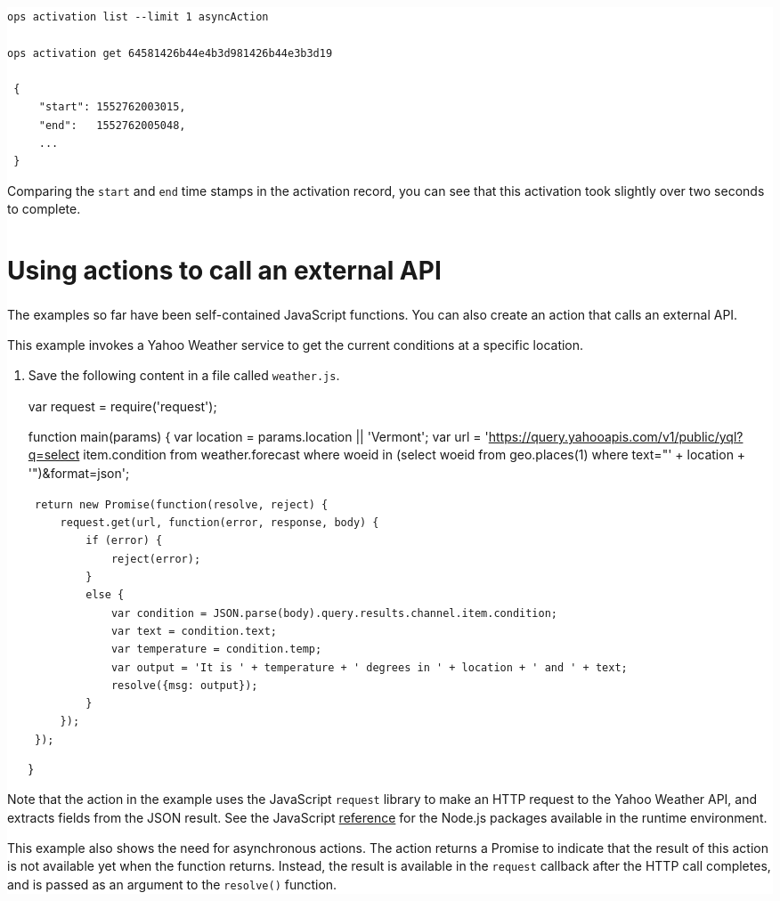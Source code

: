

    ops activation list --limit 1 asyncAction

    ops activation get 64581426b44e4b3d981426b44e3b3d19

     {
         "start": 1552762003015,
         "end":   1552762005048,
         ...
     }

Comparing the `start` and `end` time stamps in the activation record,
you can see that this activation took slightly over two seconds to
complete.

# Using actions to call an external API

The examples so far have been self-contained JavaScript functions. You
can also create an action that calls an external API.

This example invokes a Yahoo Weather service to get the current
conditions at a specific location.

1. Save the following content in a file called `weather.js`.



    var request = require('request');

    function main(params) {
        var location = params.location || 'Vermont';
        var url = 'https://query.yahooapis.com/v1/public/yql?q=select item.condition from weather.forecast where woeid in (select woeid from geo.places(1) where text="' + location + '")&format=json';

        return new Promise(function(resolve, reject) {
            request.get(url, function(error, response, body) {
                if (error) {
                    reject(error);
                }
                else {
                    var condition = JSON.parse(body).query.results.channel.item.condition;
                    var text = condition.text;
                    var temperature = condition.temp;
                    var output = 'It is ' + temperature + ' degrees in ' + location + ' and ' + text;
                    resolve({msg: output});
                }
            });
        });
    }

Note that the action in the example uses the JavaScript `request`
library to make an HTTP request to the Yahoo Weather API, and extracts
fields from the JSON result. See the JavaScript [reference](#reference)
for the Node.js packages available in the runtime environment.

This example also shows the need for asynchronous actions. The action
returns a Promise to indicate that the result of this action is not
available yet when the function returns. Instead, the result is
available in the `request` callback after the HTTP call completes, and
is passed as an argument to the `resolve()` function.
